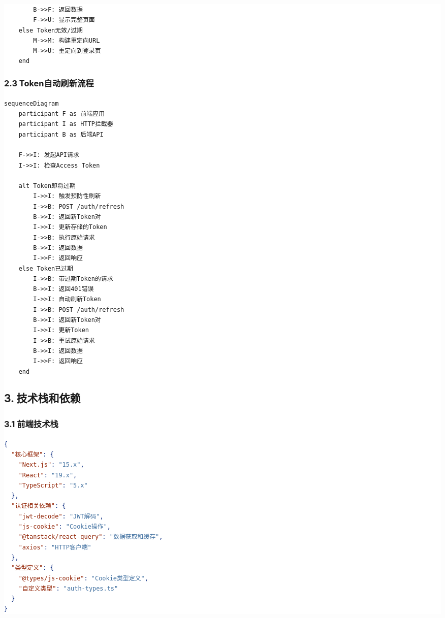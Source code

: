 ```mermaid
        B->>F: 返回数据
        F->>U: 显示完整页面
    else Token无效/过期
        M->>M: 构建重定向URL
        M->>U: 重定向到登录页
    end
```

### 2.3 Token自动刷新流程

```mermaid
sequenceDiagram
    participant F as 前端应用
    participant I as HTTP拦截器
    participant B as 后端API
    
    F->>I: 发起API请求
    I->>I: 检查Access Token
    
    alt Token即将过期
        I->>I: 触发预防性刷新
        I->>B: POST /auth/refresh
        B->>I: 返回新Token对
        I->>I: 更新存储的Token
        I->>B: 执行原始请求
        B->>I: 返回数据
        I->>F: 返回响应
    else Token已过期
        I->>B: 带过期Token的请求
        B->>I: 返回401错误
        I->>I: 自动刷新Token
        I->>B: POST /auth/refresh
        B->>I: 返回新Token对
        I->>I: 更新Token
        I->>B: 重试原始请求
        B->>I: 返回数据
        I->>F: 返回响应
    end
```

## 3. 技术栈和依赖

### 3.1 前端技术栈

```json
{
  "核心框架": {
    "Next.js": "15.x",
    "React": "19.x",
    "TypeScript": "5.x"
  },
  "认证相关依赖": {
    "jwt-decode": "JWT解码",
    "js-cookie": "Cookie操作",
    "@tanstack/react-query": "数据获取和缓存",
    "axios": "HTTP客户端"
  },
  "类型定义": {
    "@types/js-cookie": "Cookie类型定义",
    "自定义类型": "auth-types.ts"
  }
}
```
